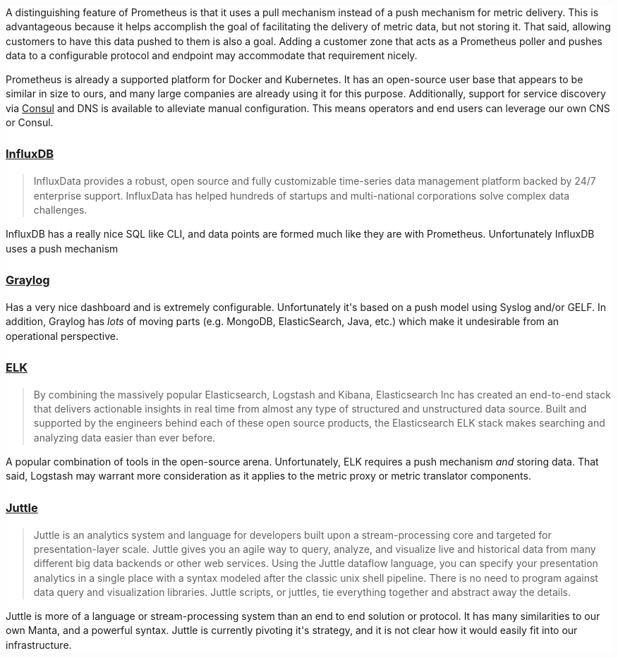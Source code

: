 A distinguishing feature of Prometheus is that it uses a pull mechanism instead
of a push mechanism for metric delivery. This is advantageous because it helps
accomplish the goal of facilitating the delivery of metric data, but not storing
it. That said, allowing customers to have this data pushed to them is also a
goal. Adding a customer zone that acts as a Prometheus poller and pushes data to
a configurable protocol and endpoint may accommodate that requirement nicely.

Prometheus is already a supported platform for Docker and Kubernetes.
It has an open-source user base that appears to be similar in size to ours, and
many large companies are already using it for this purpose. Additionally,
support for service discovery via [Consul](https://www.consul.io/) and DNS is
available to alleviate manual configuration. This means operators and end users
can leverage our own CNS or Consul.

### [InfluxDB](https://influxdata.com/)
>InfluxData provides a robust, open source and fully customizable time-series data management platform backed by 24/7 enterprise support. InfluxData has helped hundreds of startups and multi-national corporations solve complex data challenges.

InfluxDB has a really nice SQL like CLI, and data points are formed much like
they are with Prometheus. Unfortunately InfluxDB uses a push mechanism

### [Graylog](https://www.graylog.org/)
Has a very nice dashboard and is extremely configurable. Unfortunately it's
based on a push model using Syslog and/or GELF. In addition, Graylog has _lots_
of moving parts (e.g. MongoDB, ElasticSearch, Java, etc.) which make it
undesirable from an operational perspective.

### [ELK](https://www.elastic.co/products)
>By combining the massively popular Elasticsearch, Logstash and Kibana, Elasticsearch Inc has created an end-to-end stack that delivers actionable insights in real time from almost any type of structured and unstructured data source. Built and supported by the engineers behind each of these open source products, the Elasticsearch ELK stack makes searching and analyzing data easier than ever before.

A popular combination of tools in the open-source arena. Unfortunately, ELK
requires a push mechanism _and_ storing data. That said, Logstash may warrant
more consideration as it applies to the metric proxy or metric translator
components.

### [Juttle](http://juttle.github.io/juttle/)
>Juttle is an analytics system and language for developers built upon a stream-processing core and targeted for presentation-layer scale. Juttle gives you an agile way to query, analyze, and visualize live and historical data from many different big data backends or other web services. Using the Juttle dataflow language, you can specify your presentation analytics in a single place with a syntax modeled after the classic unix shell pipeline. There is no need to program against data query and visualization libraries. Juttle scripts, or juttles, tie everything together and abstract away the details.

Juttle is more of a language or stream-processing system than an end to end
solution or protocol. It has many similarities to our own Manta, and a powerful
syntax. Juttle is currently pivoting it's strategy, and it is not clear how it
would easily fit into our infrastructure.
